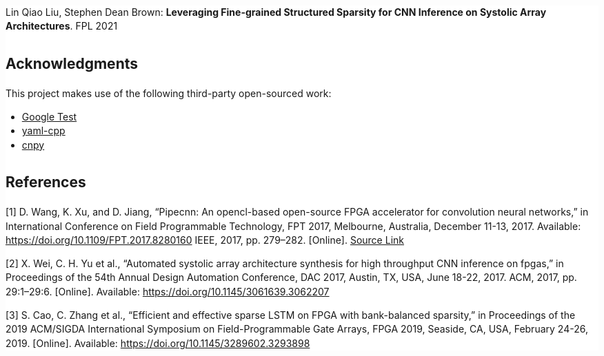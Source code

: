 Lin Qiao Liu, Stephen Dean Brown: **Leveraging Fine-grained Structured Sparsity for CNN Inference on Systolic Array Architectures**. FPL 2021

## Acknowledgments
This project makes use of the following third-party open-sourced work:

- [Google Test](https://github.com/google/googletest)
- [yaml-cpp](https://github.com/jbeder/yaml-cpp)
- [cnpy](https://github.com/rogersce/cnpy)

## References
[1] D. Wang, K. Xu, and D. Jiang, “Pipecnn: An opencl-based open-source FPGA accelerator for convolution neural networks,” in International Conference on Field Programmable Technology, FPT 2017, Melbourne, Australia, December 11-13, 2017. Available: https://doi.org/10.1109/FPT.2017.8280160 IEEE, 2017, pp. 279–282. [Online]. [Source Link](https://github.com/doonny/PipeCNN)

[2] X. Wei, C. H. Yu et al., “Automated systolic array architecture synthesis for high throughput CNN inference on fpgas,” in Proceedings of the 54th Annual Design Automation Conference, DAC 2017, Austin, TX, USA, June 18-22, 2017. ACM, 2017, pp. 29:1–29:6. [Online]. Available: https://doi.org/10.1145/3061639.3062207

[3] S. Cao, C. Zhang et al., “Efficient and effective sparse LSTM on FPGA with bank-balanced sparsity,” in Proceedings of the 2019 ACM/SIGDA International Symposium on Field-Programmable Gate Arrays, FPGA 2019, Seaside, CA, USA, February 24-26, 2019. [Online]. Available:
https://doi.org/10.1145/3289602.3293898



